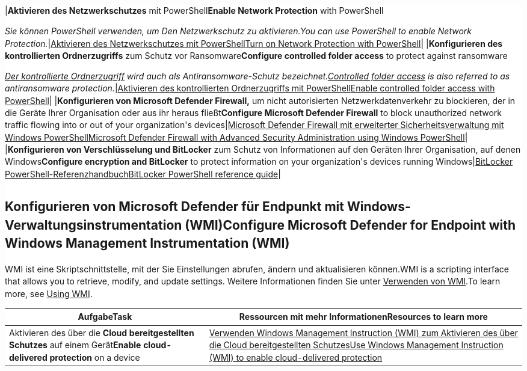 |<span data-ttu-id="96649-135">**Aktivieren des Netzwerkschutzes** mit PowerShell</span><span class="sxs-lookup"><span data-stu-id="96649-135">**Enable Network Protection** with PowerShell</span></span> <p> <span data-ttu-id="96649-136">*Sie können PowerShell verwenden, um Den Netzwerkschutz zu aktivieren.*</span><span class="sxs-lookup"><span data-stu-id="96649-136">*You can use PowerShell to enable Network Protection.*</span></span>|[<span data-ttu-id="96649-137">Aktivieren des Netzwerkschutzes mit PowerShell</span><span class="sxs-lookup"><span data-stu-id="96649-137">Turn on Network Protection with PowerShell</span></span>](/microsoft-365/security/defender-endpoint/enable-network-protection#powershell)|
|<span data-ttu-id="96649-138">**Konfigurieren des kontrollierten Ordnerzugriffs** zum Schutz vor Ransomware</span><span class="sxs-lookup"><span data-stu-id="96649-138">**Configure controlled folder access** to protect against ransomware</span></span> <p> <span data-ttu-id="96649-139">*[Der kontrollierte Ordnerzugriff](/microsoft-365/security/defender-endpoint/controlled-folders) wird auch als Antiransomware-Schutz bezeichnet.*</span><span class="sxs-lookup"><span data-stu-id="96649-139">*[Controlled folder access](/microsoft-365/security/defender-endpoint/controlled-folders) is also referred to as antiransomware protection.*</span></span>|[<span data-ttu-id="96649-140">Aktivieren des kontrollierten Ordnerzugriffs mit PowerShell</span><span class="sxs-lookup"><span data-stu-id="96649-140">Enable controlled folder access with PowerShell</span></span>](/microsoft-365/security/defender-endpoint/enable-controlled-folders#powershell)|
|<span data-ttu-id="96649-141">**Konfigurieren von Microsoft Defender Firewall,** um nicht autorisierten Netzwerkdatenverkehr zu blockieren, der in die Geräte Ihrer Organisation oder aus ihr heraus fließt</span><span class="sxs-lookup"><span data-stu-id="96649-141">**Configure Microsoft Defender Firewall** to block unauthorized network traffic flowing into or out of your organization's devices</span></span>|[<span data-ttu-id="96649-142">Microsoft Defender Firewall mit erweiterter Sicherheitsverwaltung mit Windows PowerShell</span><span class="sxs-lookup"><span data-stu-id="96649-142">Microsoft Defender Firewall with Advanced Security Administration using Windows PowerShell</span></span>](/windows/security/threat-protection/windows-firewall/windows-firewall-with-advanced-security-administration-with-windows-powershell)|
|<span data-ttu-id="96649-143">**Konfigurieren von Verschlüsselung und BitLocker** zum Schutz von Informationen auf den Geräten Ihrer Organisation, auf denen Windows</span><span class="sxs-lookup"><span data-stu-id="96649-143">**Configure encryption and BitLocker** to protect information on your organization's devices running Windows</span></span>|[<span data-ttu-id="96649-144">BitLocker PowerShell-Referenzhandbuch</span><span class="sxs-lookup"><span data-stu-id="96649-144">BitLocker PowerShell reference guide</span></span>](/powershell/module/bitlocker/)|

## <a name="configure-microsoft-defender-for-endpoint-with-windows-management-instrumentation-wmi"></a><span data-ttu-id="96649-145">Konfigurieren von Microsoft Defender für Endpunkt mit Windows-Verwaltungsinstrumentation (WMI)</span><span class="sxs-lookup"><span data-stu-id="96649-145">Configure Microsoft Defender for Endpoint with Windows Management Instrumentation (WMI)</span></span>

<span data-ttu-id="96649-146">WMI ist eine Skriptschnittstelle, mit der Sie Einstellungen abrufen, ändern und aktualisieren können.</span><span class="sxs-lookup"><span data-stu-id="96649-146">WMI is a scripting interface that allows you to retrieve, modify, and update settings.</span></span> <span data-ttu-id="96649-147">Weitere Informationen finden Sie unter [Verwenden von WMI](/windows/win32/wmisdk/using-wmi).</span><span class="sxs-lookup"><span data-stu-id="96649-147">To learn more, see [Using WMI](/windows/win32/wmisdk/using-wmi).</span></span>

|<span data-ttu-id="96649-148">Aufgabe</span><span class="sxs-lookup"><span data-stu-id="96649-148">Task</span></span>|<span data-ttu-id="96649-149">Ressourcen mit mehr Informationen</span><span class="sxs-lookup"><span data-stu-id="96649-149">Resources to learn more</span></span>|
|---|---|
|<span data-ttu-id="96649-150">Aktivieren des über die **Cloud bereitgestellten Schutzes** auf einem Gerät</span><span class="sxs-lookup"><span data-stu-id="96649-150">**Enable cloud-delivered protection** on a device</span></span>|[<span data-ttu-id="96649-151">Verwenden Windows Management Instruction (WMI) zum Aktivieren des über die Cloud bereitgestellten Schutzes</span><span class="sxs-lookup"><span data-stu-id="96649-151">Use Windows Management Instruction (WMI) to enable cloud-delivered protection</span></span>](/windows/security/threat-protection/microsoft-defender-antivirus/enable-cloud-protection-microsoft-defender-antivirus#use-windows-management-instruction-wmi-to-enable-cloud-delivered-protection)|